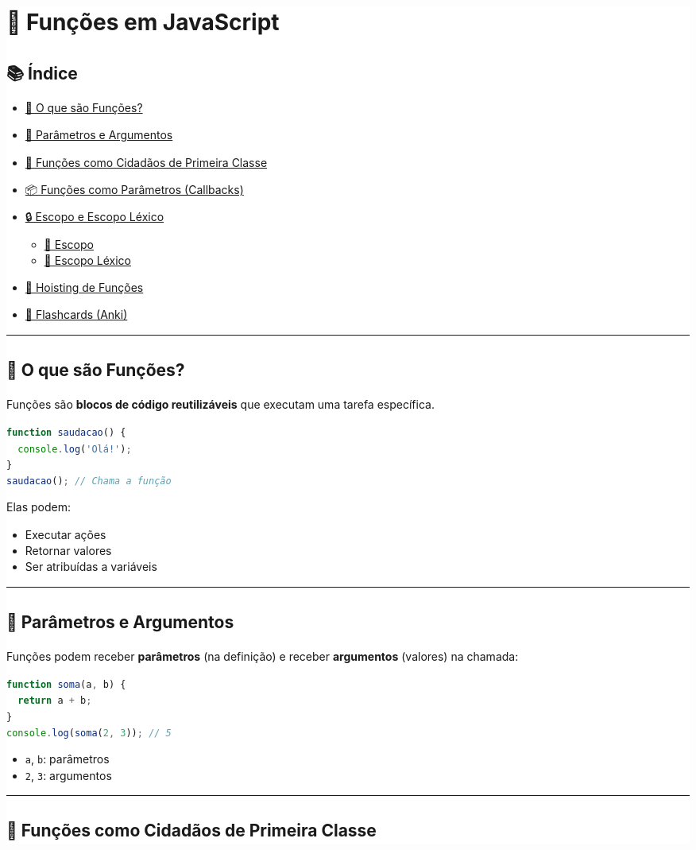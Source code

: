 # 📘 Funções em JavaScript

## 📚 Índice

* [🔧 O que são Funções?](#-o-que-são-funções)
* [📨 Parâmetros e Argumentos](#-parâmetros-e-argumentos)
* [🧠 Funções como Cidadãos de Primeira Classe](#-funções-como-cidadãos-de-primeira-classe)
* [📦 Funções como Parâmetros (Callbacks)](#-funções-como-parâmetros-callbacks)
* [🔒 Escopo e Escopo Léxico](#-escopo-e-escopo-léxico)

  * [🔹 Escopo](#-escopo)
  * [🔹 Escopo Léxico](#-escopo-léxico)
* [🎣 Hoisting de Funções](#-hoisting-de-funções)
* [🧠 Flashcards (Anki)](#-flashcards-anki)

---

## 🔧 O que são Funções?

Funções são **blocos de código reutilizáveis** que executam uma tarefa específica.

```js
function saudacao() {
  console.log('Olá!');
}
saudacao(); // Chama a função
```

Elas podem:

* Executar ações
* Retornar valores
* Ser atribuídas a variáveis

---

## 📨 Parâmetros e Argumentos

Funções podem receber **parâmetros** (na definição) e receber **argumentos** (valores) na chamada:

```js
function soma(a, b) {
  return a + b;
}
console.log(soma(2, 3)); // 5
```

* `a`, `b`: parâmetros
* `2`, `3`: argumentos

---

## 🧠 Funções como Cidadãos de Primeira Classe
